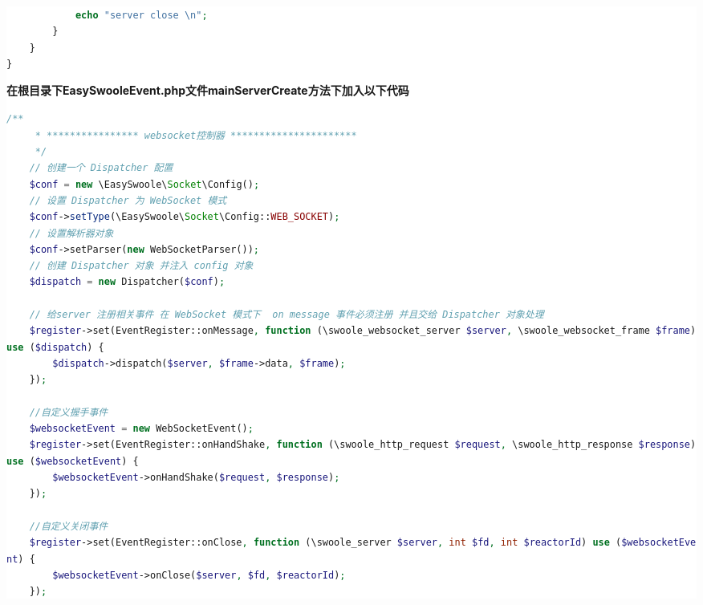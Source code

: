 ```php
            echo "server close \n";
        }
    }
}
```

**在根目录下EasySwooleEvent.php文件mainServerCreate方法下加入以下代码**

```php
/**
     * **************** websocket控制器 **********************
     */
    // 创建一个 Dispatcher 配置
    $conf = new \EasySwoole\Socket\Config();
    // 设置 Dispatcher 为 WebSocket 模式
    $conf->setType(\EasySwoole\Socket\Config::WEB_SOCKET);
    // 设置解析器对象
    $conf->setParser(new WebSocketParser());
    // 创建 Dispatcher 对象 并注入 config 对象
    $dispatch = new Dispatcher($conf);

    // 给server 注册相关事件 在 WebSocket 模式下  on message 事件必须注册 并且交给 Dispatcher 对象处理
    $register->set(EventRegister::onMessage, function (\swoole_websocket_server $server, \swoole_websocket_frame $frame) use ($dispatch) {
        $dispatch->dispatch($server, $frame->data, $frame);
    });

    //自定义握手事件
    $websocketEvent = new WebSocketEvent();
    $register->set(EventRegister::onHandShake, function (\swoole_http_request $request, \swoole_http_response $response) use ($websocketEvent) {
        $websocketEvent->onHandShake($request, $response);
    });

    //自定义关闭事件
    $register->set(EventRegister::onClose, function (\swoole_server $server, int $fd, int $reactorId) use ($websocketEvent) {
        $websocketEvent->onClose($server, $fd, $reactorId);
    });
```

